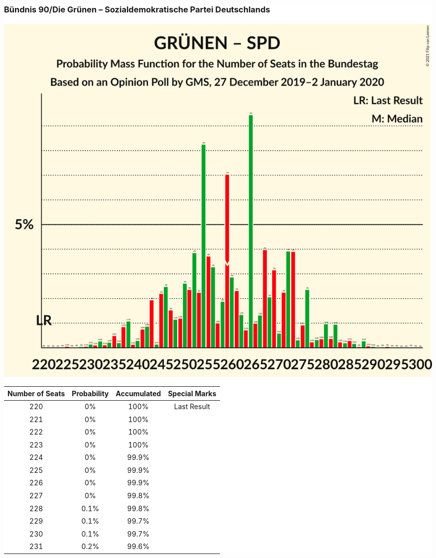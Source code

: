 ### Bündnis 90/Die Grünen – Sozialdemokratische Partei Deutschlands

![Graph with seats probability mass function not yet produced](2020-01-02-GMS-coalitions-seats-pmf-grünen–spd.png "Seats Probability Mass Function")

| Number of Seats | Probability | Accumulated | Special Marks |
|:---------------:|:-----------:|:-----------:|:-------------:|
| 220 | 0% | 100% | Last Result |
| 221 | 0% | 100% |  |
| 222 | 0% | 100% |  |
| 223 | 0% | 100% |  |
| 224 | 0% | 99.9% |  |
| 225 | 0% | 99.9% |  |
| 226 | 0% | 99.9% |  |
| 227 | 0% | 99.8% |  |
| 228 | 0.1% | 99.8% |  |
| 229 | 0.1% | 99.7% |  |
| 230 | 0.1% | 99.7% |  |
| 231 | 0.2% | 99.6% |  |